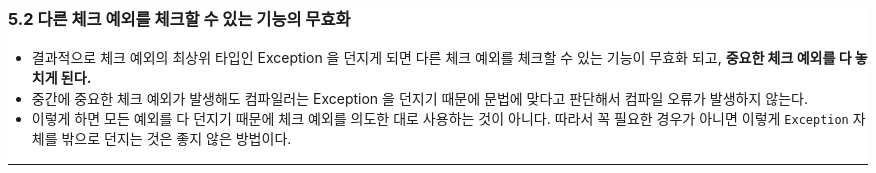 ### 5.2 다른 체크 예외를 체크할 수 있는 기능의 무효화
- 결과적으로 체크 예외의 최상위 타입인 Exception 을 던지게 되면 다른 체크 예외를 체크할 수 있는 기능이 무효화 되고, **중요한 체크 예외를 다 놓치게 된다.**
- 중간에 중요한 체크 예외가 발생해도 컴파일러는 Exception 을 던지기 때문에 문법에 맞다고 판단해서 컴파일 오류가 발생하지 않는다.
- 이렇게 하면 모든 예외를 다 던지기 때문에 체크 예외를 의도한 대로 사용하는 것이 아니다. 따라서 꼭 필요한 경우가 아니면 이렇게 `Exception` 자체를 밖으로 던지는 것은 좋지 않은 방법이다.

---
